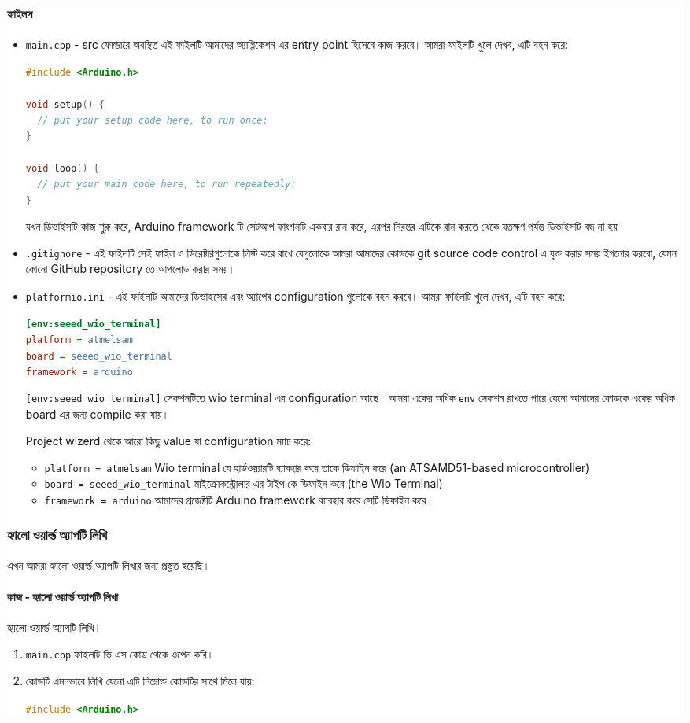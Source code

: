 #### ফাইলস

* `main.cpp` - src ফোল্ডারে অবস্থিত এই ফাইলটি আমাদের অ্যাপ্লিকেশন এর entry point হিসেবে কাজ করবে। আমরা ফাইলটি খুলে দেখব, এটি বহন করে:

    ```cpp
    #include <Arduino.h>
    
    void setup() {
      // put your setup code here, to run once:
    }
    
    void loop() {
      // put your main code here, to run repeatedly:
    }
    ```

    যখন ডিভাইসটি কাজ শুরু করে, Arduino framework টি সেটআপ ফাংশনটি একবার রান করে, এরপর নিরন্তর এটিকে রান করতে থেকে যতক্ষণ পর্যন্ত ডিভাইসটি বন্ধ না হয় 

* `.gitignore` - এই ফাইলটি সেই ফাইল ও ডিরেক্টরিগুলোকে লিস্ট করে রাখে যেগুলোকে আমরা আমাদের কোডকে git source code control এ যুক্ত করার সময় ইগনোর করবো, যেমন কোনো GitHub repository তে আপলোড করার সময়।

* `platformio.ini` - এই ফাইলটি আমাদের ডিভাইসের এবং অ্যাপের configuration গুলোকে বহন করবে। আমরা ফাইলটি খুলে দেখব, এটি বহন করে: 

    ```ini
    [env:seeed_wio_terminal]
    platform = atmelsam
    board = seeed_wio_terminal
    framework = arduino
    ```

    `[env:seeed_wio_terminal]` সেকশনটিতে wio terminal এর configuration আছে। আমরা একের অধিক `env` সেকশন রাখতে পারে যেনো আমাদের কোডকে একের অধিক board এর জন্য compile করা যায়।

    Project wizerd থেকে আরো কিছু value যা configuration ম্যাচ করে:

  * `platform = atmelsam` Wio terminal যে হার্ডওয়্যারটি ব্যাবহার করে তাকে ডিফাইন করে (an ATSAMD51-based microcontroller)
  * `board = seeed_wio_terminal` মাইক্রোকন্ট্রোলার এর টাইপ কে ডিফাইন করে (the Wio Terminal)
  * `framework = arduino` আমাদের প্রজেক্টটি Arduino framework ব্যাবহার করে সেটি ডিফাইন করে।

### হ্যালো ওয়ার্ল্ড অ্যাপটি লিখি

এখন আমরা হ্যালো ওয়ার্ল্ড অ্যাপটি লিখার জন্য প্রস্তুত হয়েছি।

#### কাজ - হ্যালো ওয়ার্ল্ড অ্যাপটি লিখা

হ্যালো ওয়ার্ল্ড অ্যাপটি লিখি।

1. `main.cpp` ফাইলটি ভি এস কোড থেকে ওপেন করি।

1. কোডটি এমনভাবে লিখি যেনো এটি নিম্নোক্ত কোডটির সাথে মিলে যায়:

    ```cpp
    #include <Arduino.h>
